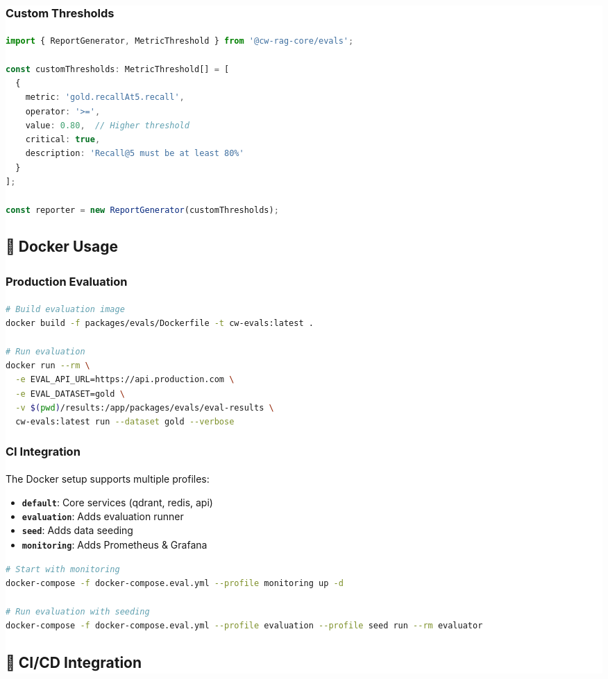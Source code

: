 ### Custom Thresholds

```typescript
import { ReportGenerator, MetricThreshold } from '@cw-rag-core/evals';

const customThresholds: MetricThreshold[] = [
  {
    metric: 'gold.recallAt5.recall',
    operator: '>=',
    value: 0.80,  // Higher threshold
    critical: true,
    description: 'Recall@5 must be at least 80%'
  }
];

const reporter = new ReportGenerator(customThresholds);
```

## 🐳 Docker Usage

### Production Evaluation

```bash
# Build evaluation image
docker build -f packages/evals/Dockerfile -t cw-evals:latest .

# Run evaluation
docker run --rm \
  -e EVAL_API_URL=https://api.production.com \
  -e EVAL_DATASET=gold \
  -v $(pwd)/results:/app/packages/evals/eval-results \
  cw-evals:latest run --dataset gold --verbose
```

### CI Integration

The Docker setup supports multiple profiles:

- **`default`**: Core services (qdrant, redis, api)
- **`evaluation`**: Adds evaluation runner
- **`seed`**: Adds data seeding
- **`monitoring`**: Adds Prometheus & Grafana

```bash
# Start with monitoring
docker-compose -f docker-compose.eval.yml --profile monitoring up -d

# Run evaluation with seeding
docker-compose -f docker-compose.eval.yml --profile evaluation --profile seed run --rm evaluator
```

## 🔄 CI/CD Integration

